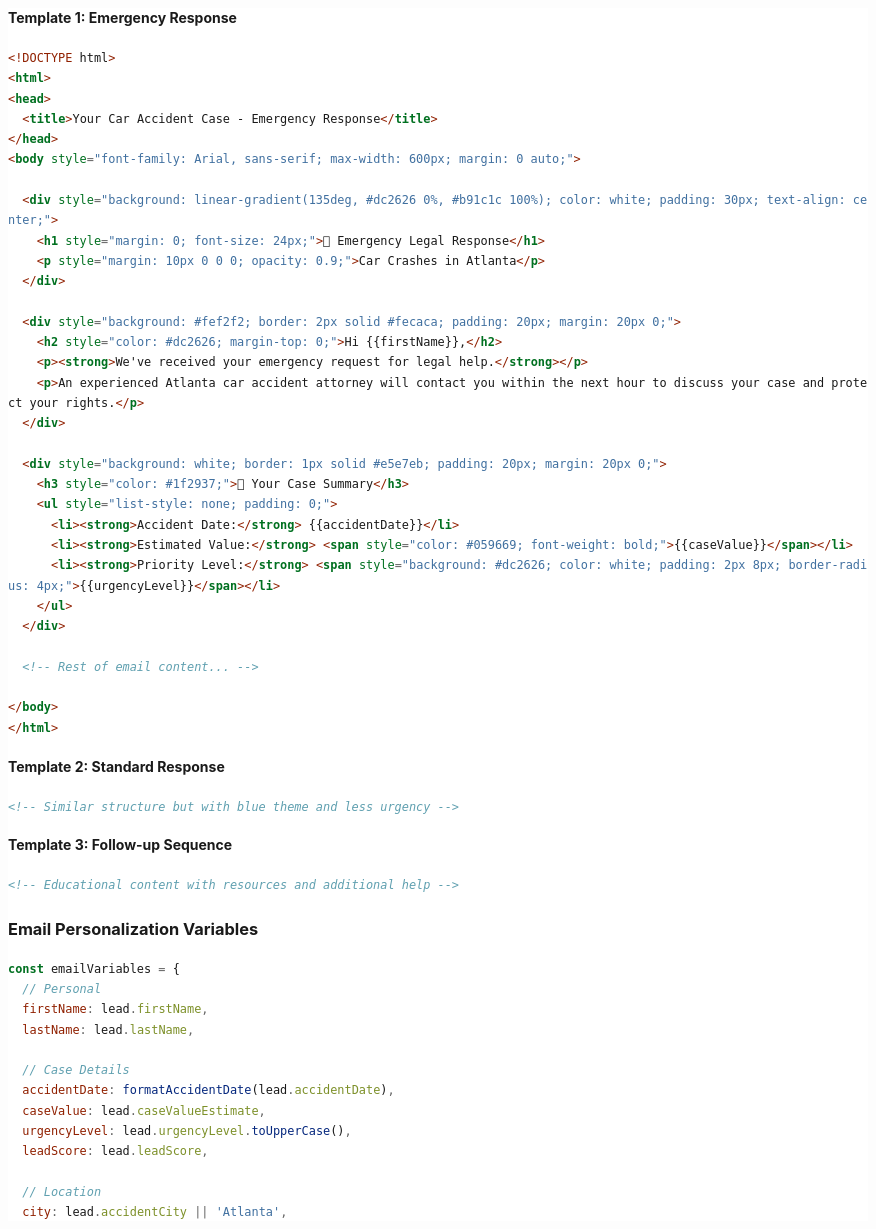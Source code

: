 #### **Template 1: Emergency Response**
```html
<!DOCTYPE html>
<html>
<head>
  <title>Your Car Accident Case - Emergency Response</title>
</head>
<body style="font-family: Arial, sans-serif; max-width: 600px; margin: 0 auto;">
  
  <div style="background: linear-gradient(135deg, #dc2626 0%, #b91c1c 100%); color: white; padding: 30px; text-align: center;">
    <h1 style="margin: 0; font-size: 24px;">🚨 Emergency Legal Response</h1>
    <p style="margin: 10px 0 0 0; opacity: 0.9;">Car Crashes in Atlanta</p>
  </div>
  
  <div style="background: #fef2f2; border: 2px solid #fecaca; padding: 20px; margin: 20px 0;">
    <h2 style="color: #dc2626; margin-top: 0;">Hi {{firstName}},</h2>
    <p><strong>We've received your emergency request for legal help.</strong></p>
    <p>An experienced Atlanta car accident attorney will contact you within the next hour to discuss your case and protect your rights.</p>
  </div>
  
  <div style="background: white; border: 1px solid #e5e7eb; padding: 20px; margin: 20px 0;">
    <h3 style="color: #1f2937;">🚗 Your Case Summary</h3>
    <ul style="list-style: none; padding: 0;">
      <li><strong>Accident Date:</strong> {{accidentDate}}</li>
      <li><strong>Estimated Value:</strong> <span style="color: #059669; font-weight: bold;">{{caseValue}}</span></li>
      <li><strong>Priority Level:</strong> <span style="background: #dc2626; color: white; padding: 2px 8px; border-radius: 4px;">{{urgencyLevel}}</span></li>
    </ul>
  </div>
  
  <!-- Rest of email content... -->
  
</body>
</html>
```

#### **Template 2: Standard Response**
```html
<!-- Similar structure but with blue theme and less urgency -->
```

#### **Template 3: Follow-up Sequence**
```html
<!-- Educational content with resources and additional help -->
```

### **Email Personalization Variables**
```javascript
const emailVariables = {
  // Personal
  firstName: lead.firstName,
  lastName: lead.lastName,
  
  // Case Details  
  accidentDate: formatAccidentDate(lead.accidentDate),
  caseValue: lead.caseValueEstimate,
  urgencyLevel: lead.urgencyLevel.toUpperCase(),
  leadScore: lead.leadScore,
  
  // Location
  city: lead.accidentCity || 'Atlanta',
```